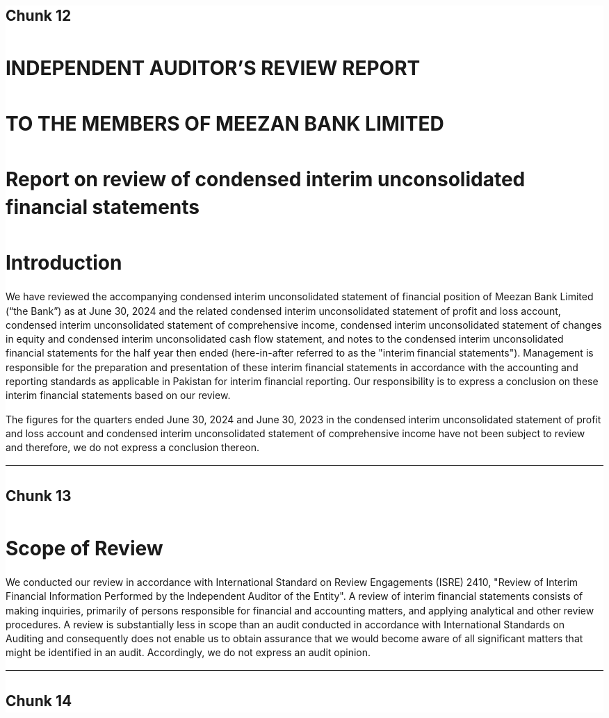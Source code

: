 
## Chunk 12

# INDEPENDENT AUDITOR’S REVIEW REPORT

# TO THE MEMBERS OF MEEZAN BANK LIMITED

# Report on review of condensed interim unconsolidated financial statements

# Introduction

We have reviewed the accompanying condensed interim unconsolidated statement of financial position of Meezan Bank Limited (“the Bank”) as at June 30, 2024 and the related condensed interim unconsolidated statement of profit and loss account, condensed interim unconsolidated statement of comprehensive income, condensed interim unconsolidated statement of changes in equity and condensed interim unconsolidated cash flow statement, and notes to the condensed interim unconsolidated financial statements for the half year then ended (here-in-after referred to as the "interim financial statements"). Management is responsible for the preparation and presentation of these interim financial statements in accordance with the accounting and reporting standards as applicable in Pakistan for interim financial reporting. Our responsibility is to express a conclusion on these interim financial statements based on our review.

The figures for the quarters ended June 30, 2024 and June 30, 2023 in the condensed interim unconsolidated statement of profit and loss account and condensed interim unconsolidated statement of comprehensive income have not been subject to review and therefore, we do not express a conclusion thereon.

---

## Chunk 13

# Scope of Review

We conducted our review in accordance with International Standard on Review Engagements (ISRE) 2410, "Review of Interim Financial Information Performed by the Independent Auditor of the Entity". A review of interim financial statements consists of making inquiries, primarily of persons responsible for financial and accounting matters, and applying analytical and other review procedures. A review is substantially less in scope than an audit conducted in accordance with International Standards on Auditing and consequently does not enable us to obtain assurance that we would become aware of all significant matters that might be identified in an audit. Accordingly, we do not express an audit opinion.

---

## Chunk 14
